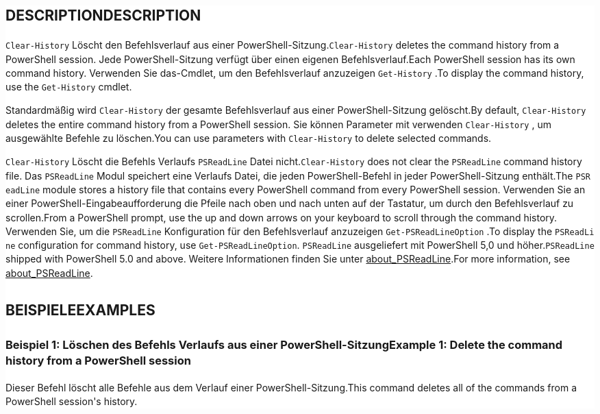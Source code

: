 ## <span data-ttu-id="9a204-108">DESCRIPTION</span><span class="sxs-lookup"><span data-stu-id="9a204-108">DESCRIPTION</span></span>

<span data-ttu-id="9a204-109">`Clear-History` Löscht den Befehlsverlauf aus einer PowerShell-Sitzung.</span><span class="sxs-lookup"><span data-stu-id="9a204-109">`Clear-History` deletes the command history from a PowerShell session.</span></span> <span data-ttu-id="9a204-110">Jede PowerShell-Sitzung verfügt über einen eigenen Befehlsverlauf.</span><span class="sxs-lookup"><span data-stu-id="9a204-110">Each PowerShell session has its own command history.</span></span> <span data-ttu-id="9a204-111">Verwenden Sie das-Cmdlet, um den Befehlsverlauf anzuzeigen `Get-History` .</span><span class="sxs-lookup"><span data-stu-id="9a204-111">To display the command history, use the `Get-History` cmdlet.</span></span>

<span data-ttu-id="9a204-112">Standardmäßig wird `Clear-History` der gesamte Befehlsverlauf aus einer PowerShell-Sitzung gelöscht.</span><span class="sxs-lookup"><span data-stu-id="9a204-112">By default, `Clear-History` deletes the entire command history from a PowerShell session.</span></span> <span data-ttu-id="9a204-113">Sie können Parameter mit verwenden `Clear-History` , um ausgewählte Befehle zu löschen.</span><span class="sxs-lookup"><span data-stu-id="9a204-113">You can use parameters with `Clear-History` to delete selected commands.</span></span>

<span data-ttu-id="9a204-114">`Clear-History` Löscht die Befehls Verlaufs `PSReadLine` Datei nicht.</span><span class="sxs-lookup"><span data-stu-id="9a204-114">`Clear-History` does not clear the `PSReadLine` command history file.</span></span> <span data-ttu-id="9a204-115">Das `PSReadLine` Modul speichert eine Verlaufs Datei, die jeden PowerShell-Befehl in jeder PowerShell-Sitzung enthält.</span><span class="sxs-lookup"><span data-stu-id="9a204-115">The `PSReadLine` module stores a history file that contains every PowerShell command from every PowerShell session.</span></span> <span data-ttu-id="9a204-116">Verwenden Sie an einer PowerShell-Eingabeaufforderung die Pfeile nach oben und nach unten auf der Tastatur, um durch den Befehlsverlauf zu scrollen.</span><span class="sxs-lookup"><span data-stu-id="9a204-116">From a PowerShell prompt, use the up and down arrows on your keyboard to scroll through the command history.</span></span> <span data-ttu-id="9a204-117">Verwenden Sie, um die `PSReadLine` Konfiguration für den Befehlsverlauf anzuzeigen `Get-PSReadLineOption` .</span><span class="sxs-lookup"><span data-stu-id="9a204-117">To display the `PSReadLine` configuration for command history, use `Get-PSReadLineOption`.</span></span>
<span data-ttu-id="9a204-118">`PSReadLine` ausgeliefert mit PowerShell 5,0 und höher.</span><span class="sxs-lookup"><span data-stu-id="9a204-118">`PSReadLine` shipped with PowerShell 5.0 and above.</span></span> <span data-ttu-id="9a204-119">Weitere Informationen finden Sie unter [about_PSReadLine](../PSReadLine/About/about_PSReadLine.md).</span><span class="sxs-lookup"><span data-stu-id="9a204-119">For more information, see [about_PSReadLine](../PSReadLine/About/about_PSReadLine.md).</span></span>

## <span data-ttu-id="9a204-120">BEISPIELE</span><span class="sxs-lookup"><span data-stu-id="9a204-120">EXAMPLES</span></span>

### <span data-ttu-id="9a204-121">Beispiel 1: Löschen des Befehls Verlaufs aus einer PowerShell-Sitzung</span><span class="sxs-lookup"><span data-stu-id="9a204-121">Example 1: Delete the command history from a PowerShell session</span></span>

<span data-ttu-id="9a204-122">Dieser Befehl löscht alle Befehle aus dem Verlauf einer PowerShell-Sitzung.</span><span class="sxs-lookup"><span data-stu-id="9a204-122">This command deletes all of the commands from a PowerShell session's history.</span></span>
